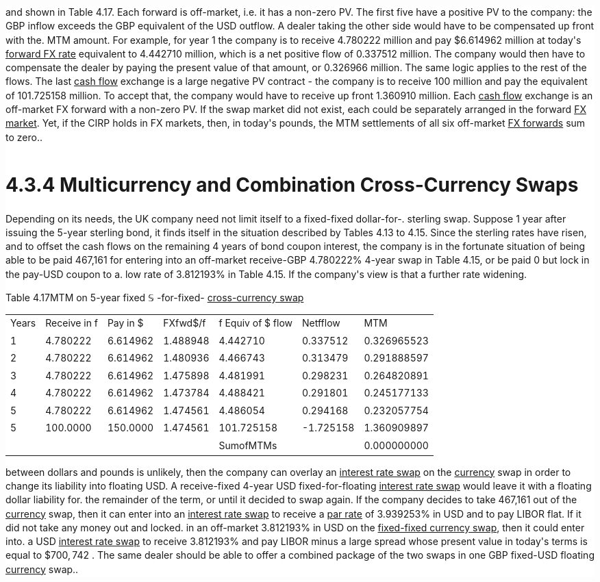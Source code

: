 and shown in Table 4.17. Each forward is off-market, i.e. it has a non-zero PV. The first five have a positive PV to the company: the GBP inflow exceeds the GBP equivalent of the USD outflow. A dealer taking the other side would have to be compensated up front with the. MTM amount. For example, for year 1 the company is to receive 4.780222 million and pay $\$6.614962$ million at today's [forward FX rate](../../../Random%20Walks%20in%20Fixed%20Income%20and%20Foreign%20Exchange/Chapter%201/What%20Really%20Is%20the%20Cross-Currency%20Basis.md) equivalent to 4.442710 million, which is a net positive flow of 0.337512 million. The company would then have to compensate the dealer by paying the present value of that amount, or 0.326966 million. The same logic applies to the rest of the flows. The last [cash flow](../Chapter%201%20-%20Purpose%20and%20Structure%20of%20Financial%20Markets/Preview%20of%20the%20Book.md) exchange is a large negative PV contract - the company is to receive 100 million and pay the equivalent of 101.725158 million. To accept that, the company would have to receive up front 1.360910 million. Each [cash flow](../Chapter%201%20-%20Purpose%20and%20Structure%20of%20Financial%20Markets/Preview%20of%20the%20Book.md) exchange is an off-market FX forward with a non-zero PV. If the swap market did not exist, each could be separately arranged in the forward [FX market](../../../../International%20Finance/Foreign%20Exchange%20Markets%20and%20Exchange%20Rate%20Determination.md). Yet, if the CIRP holds in FX markets, then, in today's pounds, the MTM settlements of all six off-market [FX forwards](../../../../Financial%20Instruments/Financial%20Instruments%20PSET%20Solutions.md) sum to zero..  

# 4.3.4 Multicurrency and Combination Cross-Currency Swaps  

Depending on its needs, the UK company need not limit itself to a fixed-fixed dollar-for-. sterling swap. Suppose 1 year after issuing the 5-year sterling bond, it finds itself in the situation described by Tables 4.13 to 4.15. Since the sterling rates have risen, and to offset the cash flows on the remaining 4 years of bond coupon interest, the company is in the fortunate situation of being able to be paid 467,161 for entering into an off-market receive-GBP $4.780222\%$ 4-year swap in Table 4.15, or be paid 0 but lock in the pay-USD coupon to a. low rate of $3.812193\%$ in Table 4.15. If the company's view is that a further rate widening.  

Table 4.17MTM on 5-year fixed $\mathbb{S}$ -for-fixed- [cross-currency swap](../../../../Clippings/Currency%20Swap%20Basics.md)   


<html><body><table><tr><td>Years</td><td>Receive in f</td><td>Pay in $</td><td>FXfwd$/f</td><td>f Equiv of $ flow</td><td>Netfflow</td><td>MTM</td></tr><tr><td>1</td><td>4.780222</td><td>6.614962</td><td>1.488948</td><td>4.442710</td><td>0.337512</td><td>0.326965523</td></tr><tr><td>2</td><td>4.780222</td><td>6.614962</td><td>1.480936</td><td>4.466743</td><td>0.313479</td><td>0.291888597</td></tr><tr><td>3</td><td>4.780222</td><td>6.614962</td><td>1.475898</td><td>4.481991</td><td>0.298231</td><td>0.264820891</td></tr><tr><td>4</td><td>4.780222</td><td>6.614962</td><td>1.473784</td><td>4.488421</td><td>0.291801</td><td>0.245177133</td></tr><tr><td>5</td><td>4.780222</td><td>6.614962</td><td>1.474561</td><td>4.486054</td><td>0.294168</td><td>0.232057754</td></tr><tr><td>5</td><td>100.0000</td><td>150.0000</td><td>1.474561</td><td>101.725158</td><td>-1.725158</td><td>1.360909897</td></tr><tr><td></td><td></td><td></td><td></td><td>SumofMTMs</td><td></td><td>0.000000000</td></tr></table></body></html>  

between dollars and pounds is unlikely, then the company can overlay an [interest rate swap](../../../../Financial%20Engineering/Primer%20on%20Interest%20Rate%20Swaps.md) on the [currency](../../../../Financial%20Instruments/Lecture%20Notes-%20Financial%20Instruments/Teaching%20Note%201-%20Forward%20Rates%20Agreement/Forwards%20and%20Futures%20Notes.md) swap in order to change its liability into floating USD. A receive-fixed 4-year USD fixed-for-floating [interest rate swap](../../../../Financial%20Engineering/Primer%20on%20Interest%20Rate%20Swaps.md) would leave it with a floating dollar liability for. the remainder of the term, or until it decided to swap again. If the company decides to take 467,161 out of the [currency](../../../../Financial%20Instruments/Lecture%20Notes-%20Financial%20Instruments/Teaching%20Note%201-%20Forward%20Rates%20Agreement/Forwards%20and%20Futures%20Notes.md) swap, then it can enter into an [interest rate swap](../../../../Financial%20Engineering/Primer%20on%20Interest%20Rate%20Swaps.md) to receive a [par rate](../../../Fixed%20Income%20Securities%20Tools%20for%20Today's%20Markets/Chapter%202/Pricing%20Interest%20Rate%20Swaps.md) of $3.939253\%$ in USD and to pay LIBOR flat. If it did not take any money out and locked. in an off-market $3.812193\%$ in USD on the [fixed-fixed currency swap](../../../../Financial%20Engineering/Derivatives/Part%20VIII%20-%20Swaps/Chapter%2036%20-%20Currency%20Swaps.md), then it could enter into. a USD [interest rate swap](../../../../Financial%20Engineering/Primer%20on%20Interest%20Rate%20Swaps.md) to receive $3.812193\%$ and pay LIBOR minus a large spread whose present value in today's terms is equal to $\$700,742$ . The same dealer should be able to offer a combined package of the two swaps in one GBP fixed-USD floating [currency](../../../../Financial%20Instruments/Lecture%20Notes-%20Financial%20Instruments/Teaching%20Note%201-%20Forward%20Rates%20Agreement/Forwards%20and%20Futures%20Notes.md) swap..  
